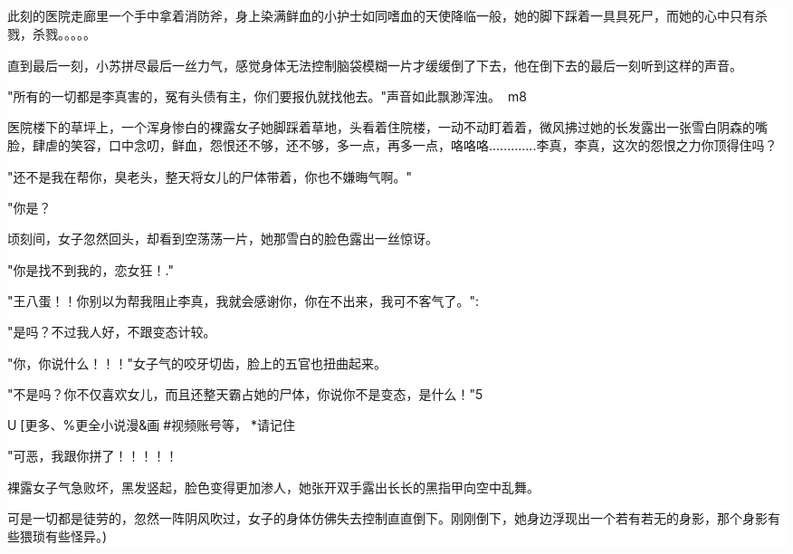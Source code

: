 

此刻的医院走廊里一个手中拿着消防斧，身上染满鲜血的小护士如同嗜血的天使降临一般，她的脚下踩着一具具死尸，而她的心中只有杀戮，杀戮。。。。。





直到最后一刻，小苏拼尽最后一丝力气，感觉身体无法控制脑袋模糊一片才缓缓倒了下去，他在倒下去的最后一刻听到这样的声音。





"所有的一切都是李真害的，冤有头债有主，你们要报仇就找他去。"声音如此飘渺浑浊。  m8



医院楼下的草坪上，一个浑身惨白的裸露女子她脚踩着草地，头看着住院楼，一动不动盯着着，微风拂过她的长发露出一张雪白阴森的嘴脸，肆虐的笑容，口中念叨，鲜血，怨恨还不够，还不够，多一点，再多一点，咯咯咯.............李真，李真，这次的怨恨之力你顶得住吗？





"还不是我在帮你，臭老头，整天将女儿的尸体带着，你也不嫌晦气啊。"



"你是？





顷刻间，女子忽然回头，却看到空荡荡一片，她那雪白的脸色露出一丝惊讶。



"你是找不到我的，恋女狂！."



"王八蛋！！你别以为帮我阻止李真，我就会感谢你，你在不出来，我可不客气了。":





"是吗？不过我人好，不跟变态计较。





"你，你说什么！！！"女子气的咬牙切齿，脸上的五官也扭曲起来。





"不是吗？你不仅喜欢女儿，而且还整天霸占她的尸体，你说你不是变态，是什么！"5

U [更多、%更全小说漫&画 #视频账号等， *请记住



"可恶，我跟你拼了！！！！！



裸露女子气急败坏，黑发竖起，脸色变得更加渗人，她张开双手露出长长的黑指甲向空中乱舞。





可是一切都是徒劳的，忽然一阵阴风吹过，女子的身体仿佛失去控制直直倒下。刚刚倒下，她身边浮现出一个若有若无的身影，那个身影有些猥琐有些怪异。)


